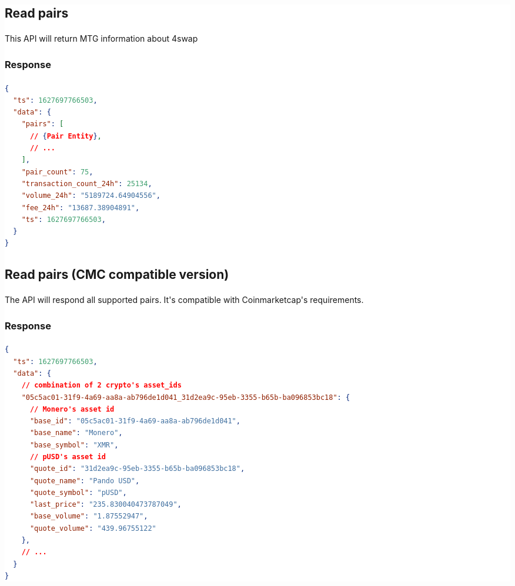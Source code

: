 ## Read pairs

<APIEndpoint method="GET" url="/pairs" />

This API will return MTG information about 4swap

### Response

```json
{
  "ts": 1627697766503,
  "data": {
    "pairs": [
      // {Pair Entity},
      // ...
    ],
    "pair_count": 75,
    "transaction_count_24h": 25134,
    "volume_24h": "5189724.64904556",
    "fee_24h": "13687.38904891",
    "ts": 1627697766503,
  }
}
```

## Read pairs (CMC compatible version)

<APIEndpoint method="GET" url="/cmc/pairs" />

The API will respond all supported pairs. It's compatible with Coinmarketcap's requirements.

### Response

```json
{
  "ts": 1627697766503,
  "data": {
    // combination of 2 crypto's asset_ids
    "05c5ac01-31f9-4a69-aa8a-ab796de1d041_31d2ea9c-95eb-3355-b65b-ba096853bc18": {
      // Monero's asset id
      "base_id": "05c5ac01-31f9-4a69-aa8a-ab796de1d041",
      "base_name": "Monero",
      "base_symbol": "XMR",
      // pUSD's asset id
      "quote_id": "31d2ea9c-95eb-3355-b65b-ba096853bc18",
      "quote_name": "Pando USD",
      "quote_symbol": "pUSD",
      "last_price": "235.830040473787049",
      "base_volume": "1.87552947",
      "quote_volume": "439.96755122"
    },
    // ...
  }
}
```
